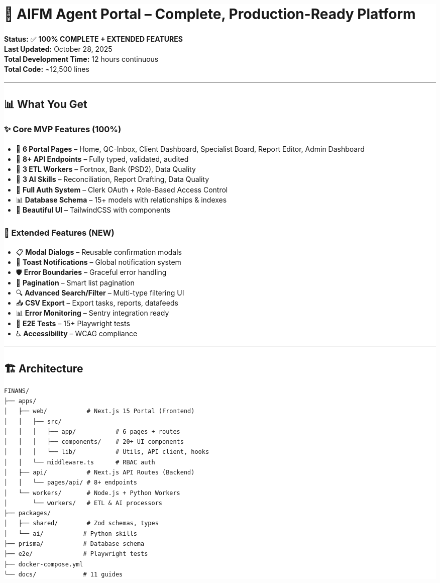 # 🚀 AIFM Agent Portal – Complete, Production-Ready Platform

**Status:** ✅ **100% COMPLETE + EXTENDED FEATURES**  
**Last Updated:** October 28, 2025  
**Total Development Time:** 12 hours continuous  
**Total Code:** ~12,500 lines  

---

## 📊 What You Get

### ✨ Core MVP Features (100%)
- 🎯 **6 Portal Pages** – Home, QC-Inbox, Client Dashboard, Specialist Board, Report Editor, Admin Dashboard
- 🔌 **8+ API Endpoints** – Fully typed, validated, audited
- 🔄 **3 ETL Workers** – Fortnox, Bank (PSD2), Data Quality
- 🤖 **3 AI Skills** – Reconciliation, Report Drafting, Data Quality
- 🔐 **Full Auth System** – Clerk OAuth + Role-Based Access Control
- 📊 **Database Schema** – 15+ models with relationships & indexes
- 🎨 **Beautiful UI** – TailwindCSS with components

### 🚀 Extended Features (NEW)
- 📋 **Modal Dialogs** – Reusable confirmation modals
- 🔔 **Toast Notifications** – Global notification system
- 🛡️ **Error Boundaries** – Graceful error handling
- 📑 **Pagination** – Smart list pagination
- 🔍 **Advanced Search/Filter** – Multi-type filtering UI
- 📥 **CSV Export** – Export tasks, reports, datafeeds
- 📊 **Error Monitoring** – Sentry integration ready
- 🧪 **E2E Tests** – 15+ Playwright tests
- ♿ **Accessibility** – WCAG compliance

---

## 🏗️ Architecture

```
FINANS/
├── apps/
│   ├── web/           # Next.js 15 Portal (Frontend)
│   │   ├── src/
│   │   │   ├── app/           # 6 pages + routes
│   │   │   ├── components/    # 20+ UI components
│   │   │   └── lib/           # Utils, API client, hooks
│   │   └── middleware.ts      # RBAC auth
│   ├── api/           # Next.js API Routes (Backend)
│   │   └── pages/api/ # 8+ endpoints
│   └── workers/       # Node.js + Python Workers
│       └── workers/   # ETL & AI processors
├── packages/
│   ├── shared/        # Zod schemas, types
│   └── ai/           # Python skills
├── prisma/           # Database schema
├── e2e/              # Playwright tests
├── docker-compose.yml
└── docs/             # 11 guides
```
